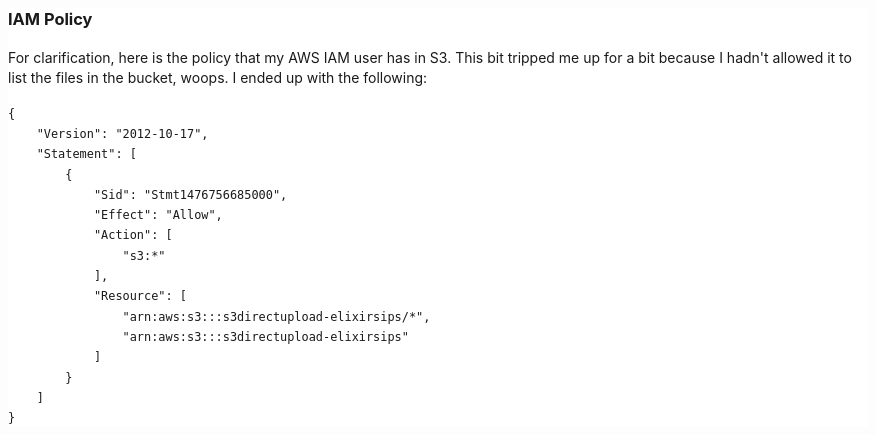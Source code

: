 ### IAM Policy

For clarification, here is the policy that my AWS IAM user has in S3.  This bit
tripped me up for a bit because I hadn't allowed it to list the files in the
bucket, woops.  I ended up with the following:

```xml
{
    "Version": "2012-10-17",
    "Statement": [
        {
            "Sid": "Stmt1476756685000",
            "Effect": "Allow",
            "Action": [
                "s3:*"
            ],
            "Resource": [
                "arn:aws:s3:::s3directupload-elixirsips/*",
                "arn:aws:s3:::s3directupload-elixirsips"
            ]
        }
    ]
}
```
